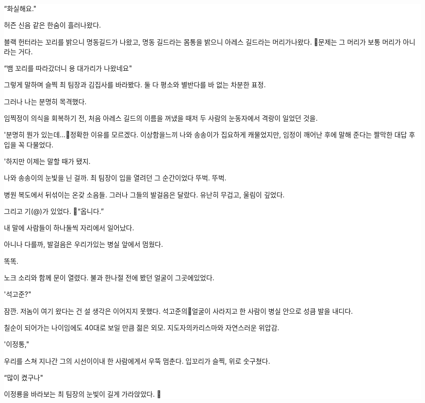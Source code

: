 “화실해요."

허즌
신음 같은 한숨이 흘러나왔다.

블랙 헌터라는 꼬리를 밝으니 명동길드가 나왔고, 명동 길드라는 몸통을 밝으니 아레스 길드라는 머리가나왔다.
문제는 그 머리가 보통 머리가 아니라는 거다.

“뱀 꼬리를 따라갔더니 용 대가리가 나왔네요"

그렇게 말하며 슬찍 최 팀장과 김집사를 바라봤다. 둘 다 평소와 별반다를 바 없는 차분한 표정.

그러나 나는 분명히 목격했다.

임찍정이 의식을 회복하기 전, 처음 아레스 길드의 이름을 꺼냈을 때저 두 사람의 눈동자에서 격랑이 일었던 것을.

'분명히 뭔가 있는데…정확한 이유를 모르겠다. 이상함을느끼 나와 송송이가 집요하게 캐물었지만, 임정이 깨어난 후에 말해 준다는 짤막한 대답 후 입을 꼭 다물었다.

'하지만 이제는 말할 때가 됐지.

나와 송송이의 눈빛을 닌 걸까.
최 팀장이 입을 열려던 그 순간이었다
뚜벅. 뚜벅.

병원 복도에서 뒤섞이는 온갖 소음들. 그러나 그들의 발걸음은 달랐다.
유난히 무겁고, 울림이 깊었다.

그리고 기(@)가 있었다.
“옵니다.”

내 말에 사람들이 하나둘씩 자리에서 일어났다.

아니나 다를까, 발걸음은 우리가있는 병실 앞에서 멈웠다.

똑똑.

노크 소리와 함께 문이 열렸다. 불과 한나절 전에 봤던 얼굴이 그곳에있었다.

'석고준?"

잠깐. 저놈이 여기 왔다는 건 설
생각은 이어지지 못했다. 석고준의얼굴이 사라지고 한 사람이 병실 안으로 성큼 발을 내디다.

칠순이 되어가는 나이임에도 40대로 보일 만큼 젊은 외모. 지도자의카리스마와 자연스러운 위압감.

'이정통,"

우리를 스쳐 지나간 그의 시선이이내 한 사람에게서 우뚝 멈춘다. 입꼬리가 슬찍, 위로 숫구쳤다.

“많이 켰구나"

이정룡을 바라보는 최 팀장의 눈빛이 길게 가라앉았다.
